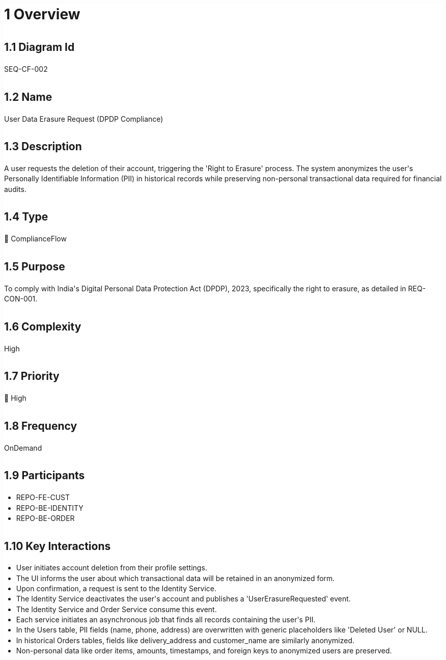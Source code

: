 # 1 Overview

## 1.1 Diagram Id

SEQ-CF-002

## 1.2 Name

User Data Erasure Request (DPDP Compliance)

## 1.3 Description

A user requests the deletion of their account, triggering the 'Right to Erasure' process. The system anonymizes the user's Personally Identifiable Information (PII) in historical records while preserving non-personal transactional data required for financial audits.

## 1.4 Type

🔹 ComplianceFlow

## 1.5 Purpose

To comply with India's Digital Personal Data Protection Act (DPDP), 2023, specifically the right to erasure, as detailed in REQ-CON-001.

## 1.6 Complexity

High

## 1.7 Priority

🔴 High

## 1.8 Frequency

OnDemand

## 1.9 Participants

- REPO-FE-CUST
- REPO-BE-IDENTITY
- REPO-BE-ORDER

## 1.10 Key Interactions

- User initiates account deletion from their profile settings.
- The UI informs the user about which transactional data will be retained in an anonymized form.
- Upon confirmation, a request is sent to the Identity Service.
- The Identity Service deactivates the user's account and publishes a 'UserErasureRequested' event.
- The Identity Service and Order Service consume this event.
- Each service initiates an asynchronous job that finds all records containing the user's PII.
- In the Users table, PII fields (name, phone, address) are overwritten with generic placeholders like 'Deleted User' or NULL.
- In historical Orders tables, fields like delivery_address and customer_name are similarly anonymized.
- Non-personal data like order items, amounts, timestamps, and foreign keys to anonymized users are preserved.

